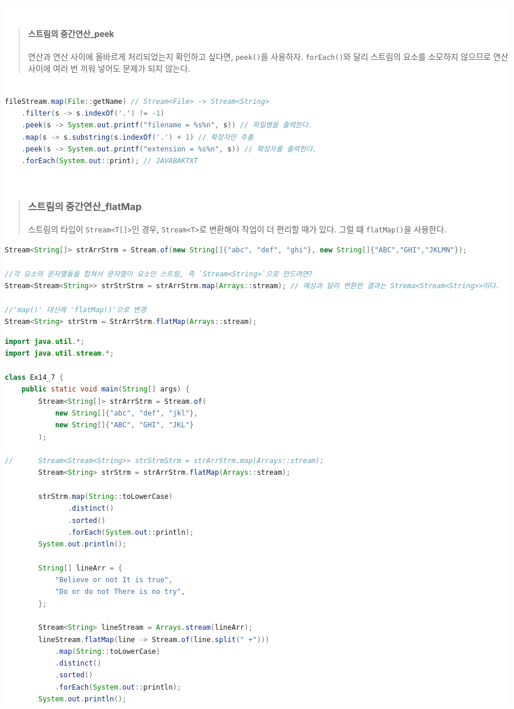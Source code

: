 <br>

> #### 스트림의 중간연산\_peek
>
> 연산과 연산 사이에 올바르게 처리되었는지 확인하고 싶다면, `peek()`을 사용하자. `forEach()`와 달리 스트림의 요소를
> 소모하지 않으므로 연산 사이에 여러 번 끼워 넣어도 문제가 되지 않는다.

```java

fileStream.map(File::getName) // Stream<File> -> Stream<String>
	.filter(s -> s.indexOf('.') != -1)
	.peek(s -> System.out.printf("filename = %s%n", s)) // 파일명을 출력한다.
	.map(s -> s.substring(s.indexOf('.') + 1) // 확장자만 추출
	.peek(s -> System.out.printf("extension = %s%n", s)) // 확장자를 출력한다.
	.forEach(System.out::print); // JAVABAKTXT
```

<br>

> ### 스트림의 중간연산\_flatMap
>
> 스트림의 타입이 `Stream<T[]>`인 경우, `Stream<T>`로 변환해야 작업이 더 편리할 때가 있다. 그럴 떄 `flatMap()`을 사용한다.

```java
Stream<String[]> strArrStrm = Stream.of(new String[]{"abc", "def", "ghi"}, new String[]{"ABC","GHI","JKLMN"});

//각 요소의 문자열들을 합쳐서 문자열이 요소인 스트림, 즉 `Stream<String>`으로 만드려면?
Stream<Stream<String>> strStrStrm = strArrStrm.map(Arrays::stream); // 예상과 달리 변환한 결과는 Strema<Stream<String>>이다.

//'map()' 대신에 'flatMap()'으로 변경
Stream<String> strStrm = StrArrStrm.flatMap(Arrays::stream);
```

```java
import java.util.*;
import java.util.stream.*;

class Ex14_7 {
	public static void main(String[] args) {
		Stream<String[]> strArrStrm = Stream.of(
			new String[]{"abc", "def", "jkl"},
			new String[]{"ABC", "GHI", "JKL"}
		);

//		Stream<Stream<String>> strStrmStrm = strArrStrm.map(Arrays::stream);
		Stream<String> strStrm = strArrStrm.flatMap(Arrays::stream);

		strStrm.map(String::toLowerCase)
			   .distinct()
			   .sorted()
			   .forEach(System.out::println);
		System.out.println();

		String[] lineArr = {
			"Believe or not It is true",
			"Do or do not There is no try",
		};

		Stream<String> lineStream = Arrays.stream(lineArr);
		lineStream.flatMap(line -> Stream.of(line.split(" +")))
			.map(String::toLowerCase)
			.distinct()
			.sorted()
			.forEach(System.out::println);
		System.out.println();
```